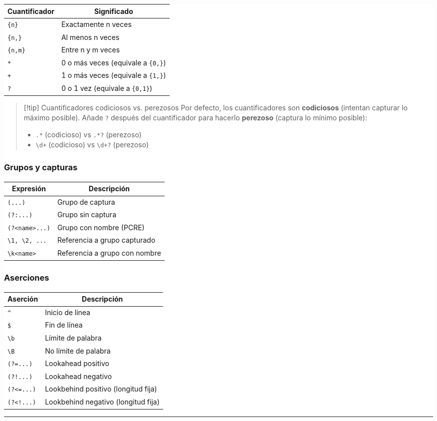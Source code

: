 | Cuantificador | Significado |
|---------------|-------------|
| `{n}` | Exactamente n veces |
| `{n,}` | Al menos n veces |
| `{n,m}` | Entre n y m veces |
| `*` | 0 o más veces (equivale a `{0,}`) |
| `+` | 1 o más veces (equivale a `{1,}`) |
| `?` | 0 o 1 vez (equivale a `{0,1}`) |

> [!tip] Cuantificadores codiciosos vs. perezosos
> Por defecto, los cuantificadores son **codiciosos** (intentan capturar lo máximo posible). Añade `?` después del cuantificador para hacerlo **perezoso** (captura lo mínimo posible):
> - `.*` (codicioso) vs `.*?` (perezoso)
> - `\d+` (codicioso) vs `\d+?` (perezoso)

### Grupos y capturas

| Expresión | Descripción |
|-----------|-------------|
| `(...)` | Grupo de captura |
| `(?:...)` | Grupo sin captura |
| `(?<name>...)` | Grupo con nombre (PCRE) |
| `\1, \2, ...` | Referencia a grupo capturado |
| `\k<name>` | Referencia a grupo con nombre |

### Aserciones

| Aserción | Descripción |
|----------|-------------|
| `^` | Inicio de línea |
| `$` | Fin de línea |
| `\b` | Límite de palabra |
| `\B` | No límite de palabra |
| `(?=...)` | Lookahead positivo |
| `(?!...)` | Lookahead negativo |
| `(?<=...)` | Lookbehind positivo (longitud fija) |
| `(?<!...)` | Lookbehind negativo (longitud fija) |

---
